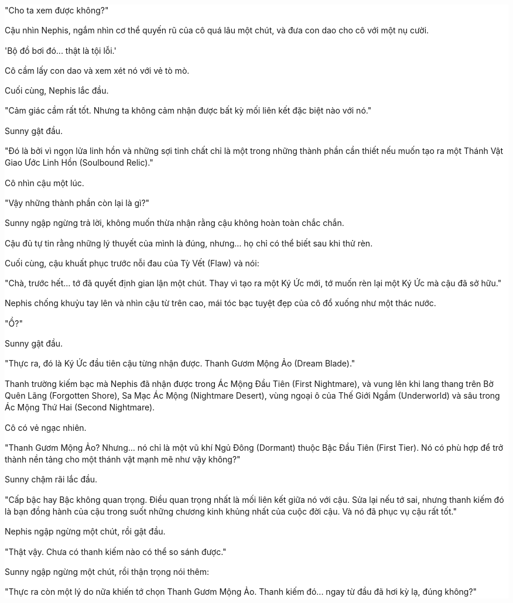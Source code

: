 "Cho ta xem được không?"

Cậu nhìn Nephis, ngắm nhìn cơ thể quyến rũ của cô quá lâu một chút, và đưa con dao cho cô với một nụ cười.

'Bộ đồ bơi đó... thật là tội lỗi.'

Cô cầm lấy con dao và xem xét nó với vẻ tò mò.

Cuối cùng, Nephis lắc đầu.

"Cảm giác cầm rất tốt. Nhưng ta không cảm nhận được bất kỳ mối liên kết đặc biệt nào với nó."

Sunny gật đầu.

"Đó là bởi vì ngọn lửa linh hồn và những sợi tinh chất chỉ là một trong những thành phần cần thiết nếu muốn tạo ra một Thánh Vật Giao Ước Linh Hồn (Soulbound Relic)."

Cô nhìn cậu một lúc.

"Vậy những thành phần còn lại là gì?"

Sunny ngập ngừng trả lời, không muốn thừa nhận rằng cậu không hoàn toàn chắc chắn.

Cậu đủ tự tin rằng những lý thuyết của mình là đúng, nhưng... họ chỉ có thể biết sau khi thử rèn.

Cuối cùng, cậu khuất phục trước nỗi đau của Tỳ Vết (Flaw) và nói:

"Chà, trước hết... tớ đã quyết định gian lận một chút. Thay vì tạo ra một Ký Ức mới, tớ muốn rèn lại một Ký Ức mà cậu đã sở hữu."

Nephis chống khuỷu tay lên và nhìn cậu từ trên cao, mái tóc bạc tuyệt đẹp của cô đổ xuống như một thác nước.

"Ồ?"

Sunny gật đầu.

"Thực ra, đó là Ký Ức đầu tiên cậu từng nhận được. Thanh Gươm Mộng Ảo (Dream Blade)."

Thanh trường kiếm bạc mà Nephis đã nhận được trong Ác Mộng Đầu Tiên (First Nightmare), và vung lên khi lang thang trên Bờ Quên Lãng (Forgotten Shore), Sa Mạc Ác Mộng (Nightmare Desert), vùng ngoại ô của Thế Giới Ngầm (Underworld) và sâu trong Ác Mộng Thứ Hai (Second Nightmare).

Cô có vẻ ngạc nhiên.

"Thanh Gươm Mộng Ảo? Nhưng... nó chỉ là một vũ khí Ngủ Đông (Dormant) thuộc Bậc Đầu Tiên (First Tier). Nó có phù hợp để trở thành nền tảng cho một thánh vật mạnh mẽ như vậy không?"

Sunny chậm rãi lắc đầu.

"Cấp bậc hay Bậc không quan trọng. Điều quan trọng nhất là mối liên kết giữa nó với cậu. Sửa lại nếu tớ sai, nhưng thanh kiếm đó là bạn đồng hành của cậu trong suốt những chương kinh khủng nhất của cuộc đời cậu. Và nó đã phục vụ cậu rất tốt."

Nephis ngập ngừng một chút, rồi gật đầu.

"Thật vậy. Chưa có thanh kiếm nào có thể so sánh được."

Sunny ngập ngừng một chút, rồi thận trọng nói thêm:

"Thực ra còn một lý do nữa khiến tớ chọn Thanh Gươm Mộng Ảo. Thanh kiếm đó... ngay từ đầu đã hơi kỳ lạ, đúng không?"
